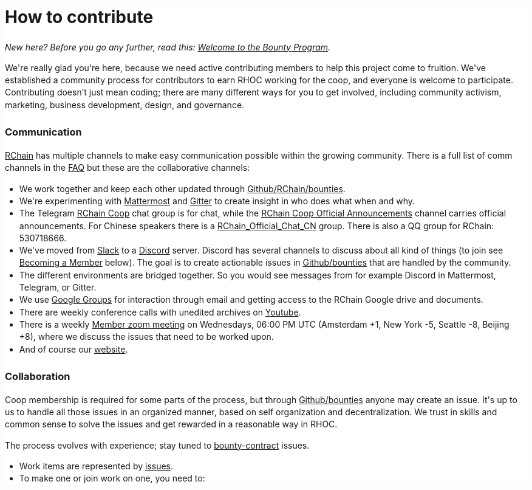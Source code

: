 # How to contribute

*New here? Before you go any further, read this: [Welcome to the Bounty Program](https://github.com/rchain/bounties/wiki/Welcome-to-the-Bounty-Program).*

We're really glad you're here, because we need active contributing members to help this project come to fruition. We've established a community process for contributors to earn RHOC working for the coop, and everyone is welcome to participate. Contributing doesn’t just mean coding; there are many different ways for you to get involved, including community activism, marketing, business development, design, and governance.

### Communication

[RChain](https://rchain.coop) has multiple channels to make easy communication possible within the growing community. There is a full list of comm channels in the [FAQ](https://github.com/rchain/reference/blob/master/faq.md) but these are the collaborative channels:
- We work together and keep each other updated through [Github/RChain/bounties](https://github.com/rchain/bounties).
- We're experimenting with [Mattermost](https://rchain.divvydao.net/community/channels/town-square) and [Gitter](https://gitter.im/rchain/Rholang) to create insight in who does what when and why.
- The Telegram [RChain Coop](https://t.me/rchain_coop) chat group is for chat, while the [RChain Coop Official Announcements](https://t.me/rchain_official) channel carries official announcements. For Chinese speakers there is a [RChain_Official_Chat_CN](https://t.me/RChain_Official_Chat_CN) group. There is also a QQ group for RChain: 530718666.
- We've moved from [Slack](https://ourchain.slack.com/messages?) to a [Discord](https://discord.gg/fvY8qhx) server. Discord has several channels to discuss about all kind of things (to join see [Becoming a Member](#becoming-a-member) below). The goal is to create actionable issues in [Github/bounties](https://github.com/rchain/bounties/) that are handled by the community.
- The different environments are bridged together. So you would see messages from for example Discord in Mattermost, Telegram, or Gitter.
- We use [Google Groups](https://groups.google.com/forum/#!forum/rchain) for interaction through email and getting access to the RChain Google drive and documents.
- There are weekly conference calls with unedited archives on [Youtube](https://www.youtube.com/channel/UCSS3jCffMiz574_q64Ukj_w).
- There is a weekly [Member zoom meeting](https://zoom.us/s/197490909) on Wednesdays, 06:00 PM UTC (Amsterdam +1, New York -5, Seattle -8, Beijing +8), where we discuss the issues that need to be worked upon.
- And of course our [website](https://rchain.coop).

### Collaboration

Coop membership is required for some parts of the process, but through [Github/bounties](https://github.com/rchain/bounties/) anyone may create an issue. It's up to us to handle all those issues in an organized manner, based on self organization and decentralization. We trust in skills and common sense to solve the issues and get rewarded in a reasonable way in RHOC.

The process evolves with experience; stay tuned to [bounty-contract](https://github.com/rchain/bounties/labels/bounty-contract) issues.

- Work items are represented by [issues](https://github.com/rchain/bounties/issues/).
- To make one or join work on one, you need to:
